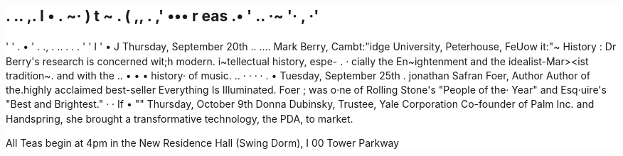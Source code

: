 . .. 
,. 
I 
• . 
~· 
) 
t 
~ 
. 
( 
,, 
. ,' 
••• 
r 
eas 
.• 
' .. 
·~ '· 
, 
·' 
-
' ' . 
• ' . 
., 
. .. . . 
. ' 
' I 
' • 
J 
Thursday, September 20th 
.. .... 
Mark Berry, Cambt:"idge University, Peterhouse, FeUow it:"~ History : 
Dr Berry's research is concerned wit;h modern. i~tellectual history, espe-
. · 
cially the En~ightenment and the idealist-Mar><ist tradition~. and with the .. 
• • • 
history· of music. 
.. · 
· 
· · 
. • 
Tuesday, September 25th 
. jonathan Safran Foer, Author 
Author of the.highly acclaimed best-seller Everything Is Illuminated. Foer 
; 
was o·ne of Rolling Stone's "People of the· Year" and Esq·uire's "Best and 
Brightest." · · 
If 
• "" 
Thursday, October 9th 
Donna Dubinsky, Trustee, Yale Corporation 
Co-founder of Palm Inc. and Handspring, she brought a transformative 
technology, the PDA, to market. 


All Teas begin at 4pm in the New Residence Hall (Swing Dorm), I 00 Tower Parkway 

